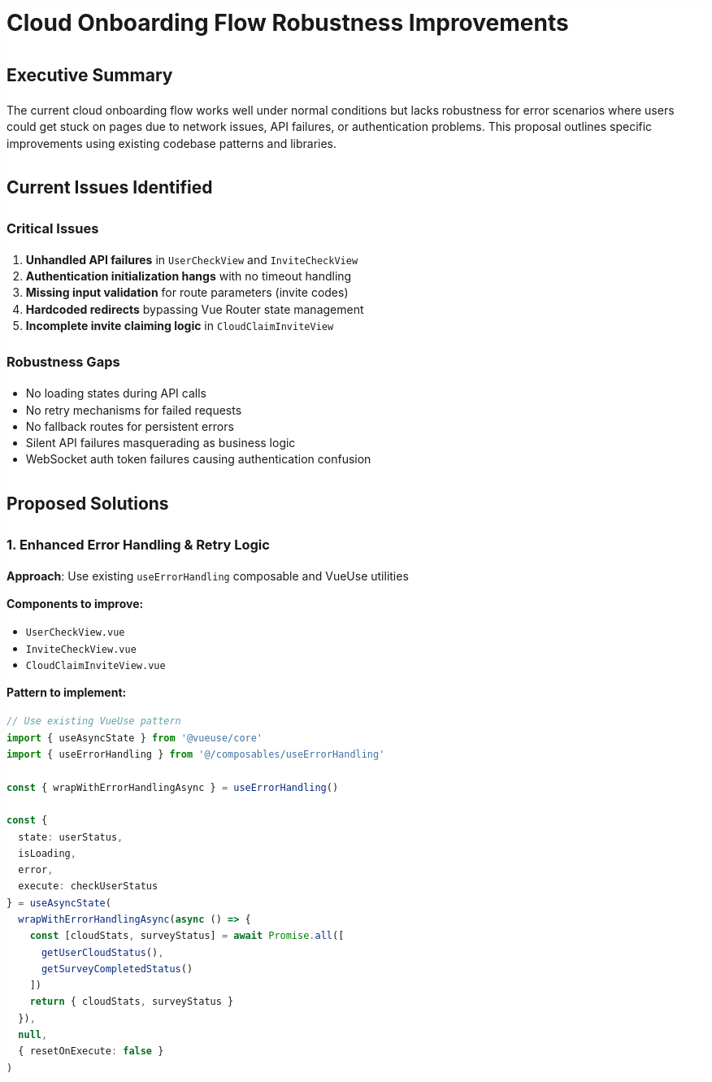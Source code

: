 # Cloud Onboarding Flow Robustness Improvements

## Executive Summary

The current cloud onboarding flow works well under normal conditions but lacks robustness for error scenarios where users could get stuck on pages due to network issues, API failures, or authentication problems. This proposal outlines specific improvements using existing codebase patterns and libraries.

## Current Issues Identified

### Critical Issues
1. **Unhandled API failures** in `UserCheckView` and `InviteCheckView` 
2. **Authentication initialization hangs** with no timeout handling
3. **Missing input validation** for route parameters (invite codes)
4. **Hardcoded redirects** bypassing Vue Router state management
5. **Incomplete invite claiming logic** in `CloudClaimInviteView`

### Robustness Gaps
- No loading states during API calls
- No retry mechanisms for failed requests  
- No fallback routes for persistent errors
- Silent API failures masquerading as business logic
- WebSocket auth token failures causing authentication confusion

## Proposed Solutions

### 1. Enhanced Error Handling & Retry Logic

**Approach**: Use existing `useErrorHandling` composable and VueUse utilities

**Components to improve:**
- `UserCheckView.vue`
- `InviteCheckView.vue` 
- `CloudClaimInviteView.vue`

**Pattern to implement:**
```typescript
// Use existing VueUse pattern
import { useAsyncState } from '@vueuse/core'
import { useErrorHandling } from '@/composables/useErrorHandling'

const { wrapWithErrorHandlingAsync } = useErrorHandling()

const {
  state: userStatus,
  isLoading,
  error,
  execute: checkUserStatus
} = useAsyncState(
  wrapWithErrorHandlingAsync(async () => {
    const [cloudStats, surveyStatus] = await Promise.all([
      getUserCloudStatus(),
      getSurveyCompletedStatus()
    ])
    return { cloudStats, surveyStatus }
  }),
  null,
  { resetOnExecute: false }
)
```

